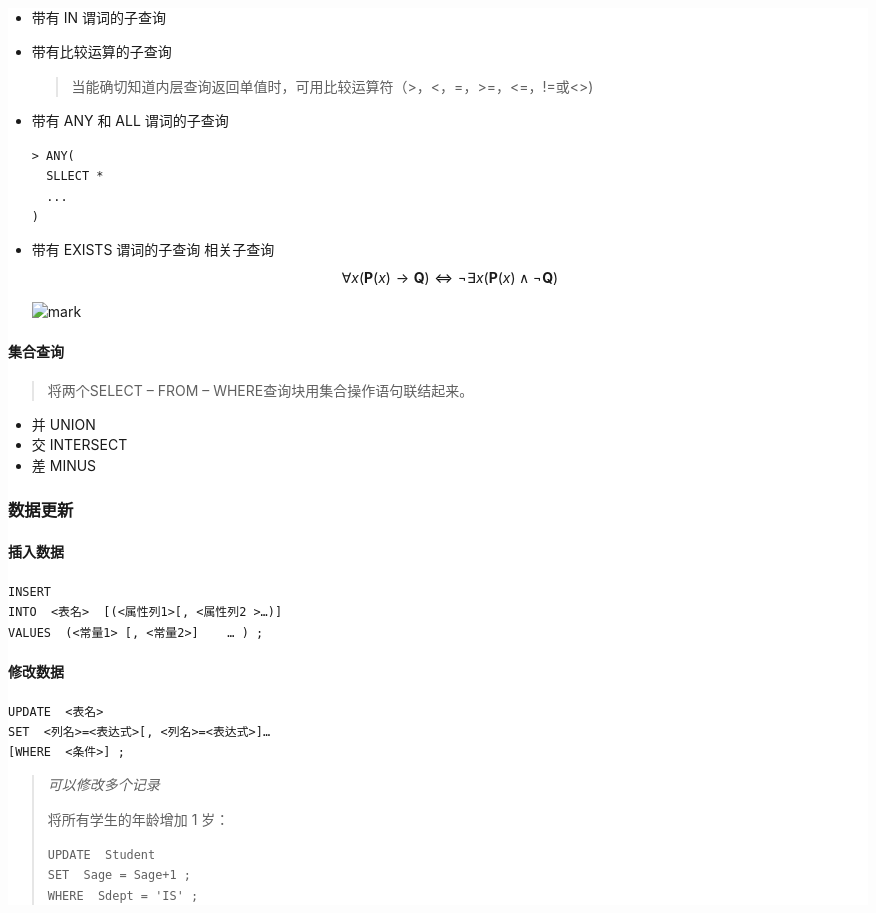 - 带有 IN 谓词的子查询

- 带有比较运算的子查询

  > 当能确切知道内层查询返回单值时，可用比较运算符（>，<，=，>=，<=，!=或<>)

- 带有 ANY 和 ALL 谓词的子查询

  ```
  > ANY(
  	SLLECT * 
  	...
  )
  ```

- 带有 EXISTS 谓词的子查询 相关子查询
  $$
  \forall x ( \mathbf { P } ( x ) \rightarrow \mathbf { Q } ) \Leftrightarrow \neg \exists x ( \mathbf { P } ( x ) \wedge \neg \mathbf { Q } )
  $$


  ![mark](http://media.sumblog.cn/blog/20181223/Hv7uCCV0ywCO.png?imageMogr2/thumbnail/!62p)

#### 集合查询

> 将两个SELECT – FROM – WHERE查询块用集合操作语句联结起来。

- 并 UNION
- 交 INTERSECT
- 差 MINUS

### 数据更新

#### 插入数据

```mssql
INSERT
INTO  <表名>  [(<属性列1>[, <属性列2 >…)]
VALUES  (<常量1> [, <常量2>]    … ) ;
```

#### 修改数据

```mssql
UPDATE  <表名>
SET  <列名>=<表达式>[, <列名>=<表达式>]…
[WHERE  <条件>] ;
```

> *可以修改多个记录*
>
> 将所有学生的年龄增加 1 岁：
>
> ```mssql
> UPDATE  Student
> SET  Sage = Sage+1 ;
> WHERE  Sdept = 'IS' ;
> ```
